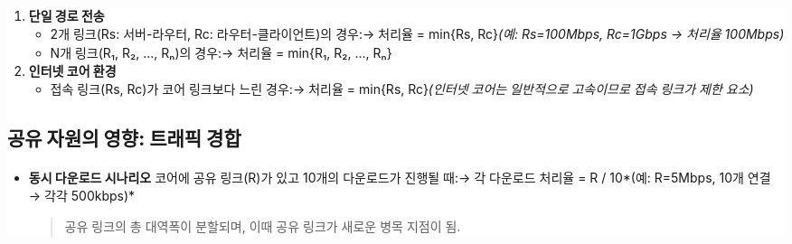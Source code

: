 1. **단일 경로 전송**
    - 2개 링크(Rs: 서버-라우터, Rc: 라우터-클라이언트)의 경우:→ 처리율 = min{Rs, Rc}*(예: Rs=100Mbps, Rc=1Gbps → 처리율 100Mbps)*
    - N개 링크(R₁, R₂, ..., Rₙ)의 경우:→ 처리율 = min{R₁, R₂, ..., Rₙ}
2. **인터넷 코어 환경**
    - 접속 링크(Rs, Rc)가 코어 링크보다 느린 경우:→ 처리율 = min{Rs, Rc}*(인터넷 코어는 일반적으로 고속이므로 접속 링크가 제한 요소)*

## **공유 자원의 영향: 트래픽 경합**

- **동시 다운로드 시나리오** 코어에 공유 링크(R)가 있고 10개의 다운로드가 진행될 때:→ 각 다운로드 처리율 = R / 10*(예: R=5Mbps, 10개 연결 → 각각 500kbps)*
    
    > 공유 링크의 총 대역폭이 분할되며, 이때 공유 링크가 새로운 병목 지점이 됨.
    >